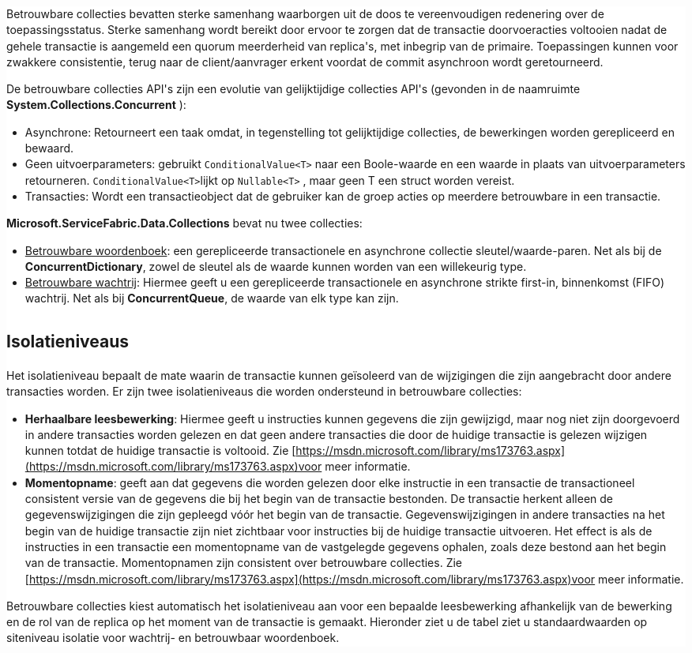 Betrouwbare collecties bevatten sterke samenhang waarborgen uit de doos te vereenvoudigen redenering over de toepassingsstatus.
Sterke samenhang wordt bereikt door ervoor te zorgen dat de transactie doorvoeracties voltooien nadat de gehele transactie is aangemeld een quorum meerderheid van replica's, met inbegrip van de primaire.
Toepassingen kunnen voor zwakkere consistentie, terug naar de client/aanvrager erkent voordat de commit asynchroon wordt geretourneerd.

De betrouwbare collecties API's zijn een evolutie van gelijktijdige collecties API's (gevonden in de naamruimte **System.Collections.Concurrent** ):

- Asynchrone: Retourneert een taak omdat, in tegenstelling tot gelijktijdige collecties, de bewerkingen worden gerepliceerd en bewaard.
- Geen uitvoerparameters: gebruikt `ConditionalValue<T>` naar een Boole-waarde en een waarde in plaats van uitvoerparameters retourneren. `ConditionalValue<T>`lijkt op `Nullable<T>` , maar geen T een struct worden vereist.
- Transacties: Wordt een transactieobject dat de gebruiker kan de groep acties op meerdere betrouwbare in een transactie.

**Microsoft.ServiceFabric.Data.Collections** bevat nu twee collecties:

- [Betrouwbare woordenboek](https://msdn.microsoft.com/library/azure/dn971511.aspx): een gerepliceerde transactionele en asynchrone collectie sleutel/waarde-paren. Net als bij de **ConcurrentDictionary**, zowel de sleutel als de waarde kunnen worden van een willekeurig type.
- [Betrouwbare wachtrij](https://msdn.microsoft.com/library/azure/dn971527.aspx): Hiermee geeft u een gerepliceerde transactionele en asynchrone strikte first-in, binnenkomst (FIFO) wachtrij. Net als bij **ConcurrentQueue**, de waarde van elk type kan zijn.

## <a name="isolation-levels"></a>Isolatieniveaus
Het isolatieniveau bepaalt de mate waarin de transactie kunnen geïsoleerd van de wijzigingen die zijn aangebracht door andere transacties worden.
Er zijn twee isolatieniveaus die worden ondersteund in betrouwbare collecties:

- **Herhaalbare leesbewerking**: Hiermee geeft u instructies kunnen gegevens die zijn gewijzigd, maar nog niet zijn doorgevoerd in andere transacties worden gelezen en dat geen andere transacties die door de huidige transactie is gelezen wijzigen kunnen totdat de huidige transactie is voltooid. Zie [https://msdn.microsoft.com/library/ms173763.aspx](https://msdn.microsoft.com/library/ms173763.aspx)voor meer informatie.
- **Momentopname**: geeft aan dat gegevens die worden gelezen door elke instructie in een transactie de transactioneel consistent versie van de gegevens die bij het begin van de transactie bestonden.
De transactie herkent alleen de gegevenswijzigingen die zijn gepleegd vóór het begin van de transactie.
Gegevenswijzigingen in andere transacties na het begin van de huidige transactie zijn niet zichtbaar voor instructies bij de huidige transactie uitvoeren.
Het effect is als de instructies in een transactie een momentopname van de vastgelegde gegevens ophalen, zoals deze bestond aan het begin van de transactie.
Momentopnamen zijn consistent over betrouwbare collecties.
Zie [https://msdn.microsoft.com/library/ms173763.aspx](https://msdn.microsoft.com/library/ms173763.aspx)voor meer informatie.

Betrouwbare collecties kiest automatisch het isolatieniveau aan voor een bepaalde leesbewerking afhankelijk van de bewerking en de rol van de replica op het moment van de transactie is gemaakt.
Hieronder ziet u de tabel ziet u standaardwaarden op siteniveau isolatie voor wachtrij- en betrouwbaar woordenboek.
